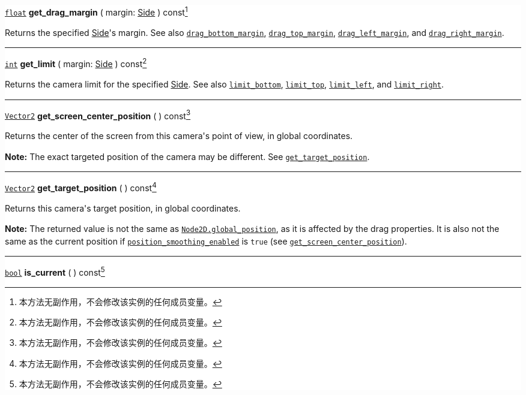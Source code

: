 <div id="_class_camera2d_method_get_drag_margin"></div>

[`float`](class_float.md) **get_drag_margin** ( margin: [Side](#enum_@globalscope_side) ) const[^const]<div id="class_camera2d_method_get_drag_margin"></div>

Returns the specified [Side](#enum_@globalscope_side)'s margin. See also [`drag_bottom_margin`](#class_camera2d_property_drag_bottom_margin), [`drag_top_margin`](#class_camera2d_property_drag_top_margin), [`drag_left_margin`](#class_camera2d_property_drag_left_margin), and [`drag_right_margin`](#class_camera2d_property_drag_right_margin).



---

<div id="_class_camera2d_method_get_limit"></div>

[`int`](class_int.md) **get_limit** ( margin: [Side](#enum_@globalscope_side) ) const[^const]<div id="class_camera2d_method_get_limit"></div>

Returns the camera limit for the specified [Side](#enum_@globalscope_side). See also [`limit_bottom`](#class_camera2d_property_limit_bottom), [`limit_top`](#class_camera2d_property_limit_top), [`limit_left`](#class_camera2d_property_limit_left), and [`limit_right`](#class_camera2d_property_limit_right).



---

<div id="_class_camera2d_method_get_screen_center_position"></div>

[`Vector2`](class_vector2.md) **get_screen_center_position** ( ) const[^const]<div id="class_camera2d_method_get_screen_center_position"></div>

Returns the center of the screen from this camera's point of view, in global coordinates.

 **Note:** The exact targeted position of the camera may be different. See [`get_target_position`](#class_camera2d_method_get_target_position).



---

<div id="_class_camera2d_method_get_target_position"></div>

[`Vector2`](class_vector2.md) **get_target_position** ( ) const[^const]<div id="class_camera2d_method_get_target_position"></div>

Returns this camera's target position, in global coordinates.

 **Note:** The returned value is not the same as [`Node2D.global_position`](#class_node2d_property_global_position), as it is affected by the drag properties. It is also not the same as the current position if [`position_smoothing_enabled`](#class_camera2d_property_position_smoothing_enabled) is `true` (see [`get_screen_center_position`](#class_camera2d_method_get_screen_center_position)).



---

<div id="_class_camera2d_method_is_current"></div>

[`bool`](class_bool.md) **is_current** ( ) const[^const]<div id="class_camera2d_method_is_current"></div>


[^virtual]: 本方法通常需要用户覆盖才能生效。
[^const]: 本方法无副作用，不会修改该实例的任何成员变量。
[^vararg]: 本方法除了能接受在此处描述的参数外，还能够继续接受任意数量的参数。
[^constructor]: 本方法用于构造某个类型。
[^static]: 调用本方法无需实例，可直接使用类名进行调用。
[^operator]: 本方法描述的是使用本类型作为左操作数的有效运算符。
[^bitfield]: 这个值是由下列位标志构成位掩码的整数。
[^void]: 无返回值。